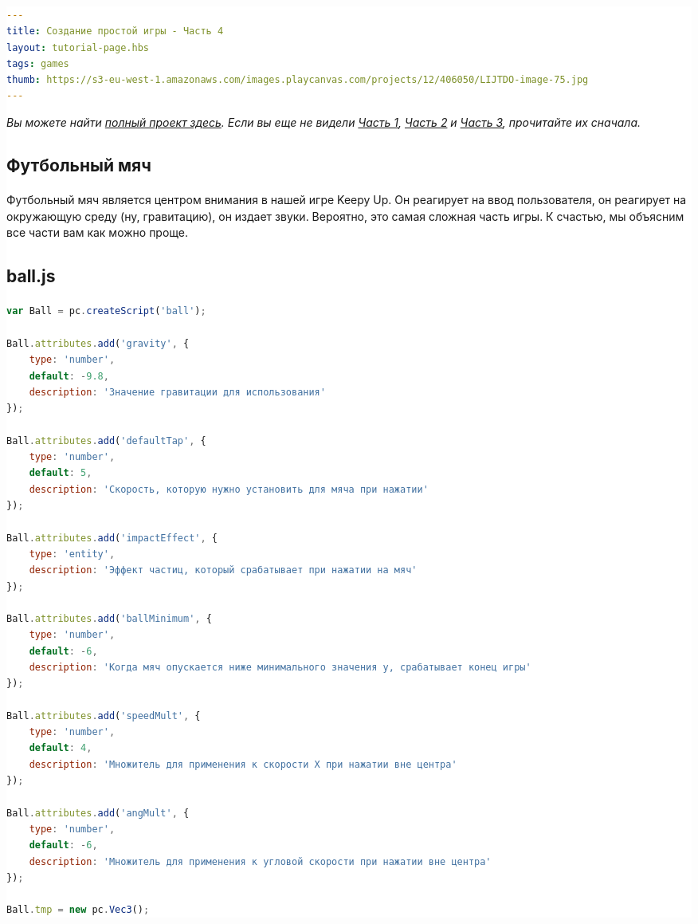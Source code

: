 ```yaml
---
title: Создание простой игры - Часть 4
layout: tutorial-page.hbs
tags: games
thumb: https://s3-eu-west-1.amazonaws.com/images.playcanvas.com/projects/12/406050/LIJTDO-image-75.jpg
---
```


<iframe loading="lazy" src="https://playcanv.as/p/KH37bnOk/?overlay=false" title="Создание простой игры - Часть 4"></iframe>

*Вы можете найти [полный проект здесь][6]. Если вы еще не видели [Часть 1][1], [Часть 2][2] и [Часть 3][3], прочитайте их сначала.*

## Футбольный мяч

Футбольный мяч является центром внимания в нашей игре Keepy Up. Он реагирует на ввод пользователя, он реагирует на окружающую среду (ну, гравитацию), он издает звуки. Вероятно, это самая сложная часть игры. К счастью, мы объясним все части вам как можно проще.

## ball.js

```javascript
var Ball = pc.createScript('ball');

Ball.attributes.add('gravity', {
    type: 'number',
    default: -9.8,
    description: 'Значение гравитации для использования'
});

Ball.attributes.add('defaultTap', {
    type: 'number',
    default: 5,
    description: 'Скорость, которую нужно установить для мяча при нажатии'
});

Ball.attributes.add('impactEffect', {
    type: 'entity',
    description: 'Эффект частиц, который срабатывает при нажатии на мяч'
});

Ball.attributes.add('ballMinimum', {
    type: 'number',
    default: -6,
    description: 'Когда мяч опускается ниже минимального значения y, срабатывает конец игры'
});

Ball.attributes.add('speedMult', {
    type: 'number',
    default: 4,
    description: 'Множитель для применения к скорости X при нажатии вне центра'
});

Ball.attributes.add('angMult', {
    type: 'number',
    default: -6,
    description: 'Множитель для применения к угловой скорости при нажатии вне центра'
});

Ball.tmp = new pc.Vec3();

```

[1]: /tutorials/keepyup-part-one/
[2]: /tutorials/keepyup-part-two/
[3]: /tutorials/keepyup-part-three/
[4]: /tutorials/keepyup-part-five/
[5]: /images/tutorials/beginner/keepyup-part-four/ball-script-attributes.jpg
[6]: https://playcanvas.com/project/406050